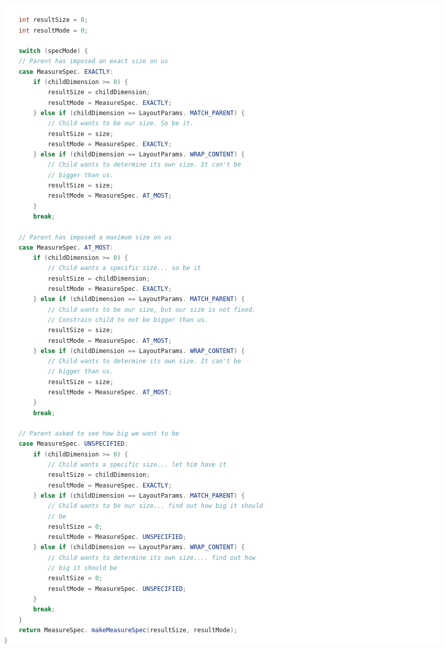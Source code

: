 ```java

    int resultSize = 0;
    int resultMode = 0;

    switch (specMode) {
    // Parent has imposed an exact size on us
    case MeasureSpec. EXACTLY:
        if (childDimension >= 0) {
            resultSize = childDimension;
            resultMode = MeasureSpec. EXACTLY;
        } else if (childDimension == LayoutParams. MATCH_PARENT) {
            // Child wants to be our size. So be it.
            resultSize = size;
            resultMode = MeasureSpec. EXACTLY;
        } else if (childDimension == LayoutParams. WRAP_CONTENT) {
            // Child wants to determine its own size. It can't be
            // bigger than us.
            resultSize = size;
            resultMode = MeasureSpec. AT_MOST;
        }
        break;

    // Parent has imposed a maximum size on us
    case MeasureSpec. AT_MOST:
        if (childDimension >= 0) {
            // Child wants a specific size... so be it
            resultSize = childDimension;
            resultMode = MeasureSpec. EXACTLY;
        } else if (childDimension == LayoutParams. MATCH_PARENT) {
            // Child wants to be our size, but our size is not fixed.
            // Constrain child to not be bigger than us.
            resultSize = size;
            resultMode = MeasureSpec. AT_MOST;
        } else if (childDimension == LayoutParams. WRAP_CONTENT) {
            // Child wants to determine its own size. It can't be
            // bigger than us.
            resultSize = size;
            resultMode = MeasureSpec. AT_MOST;
        }
        break;

    // Parent asked to see how big we want to be
    case MeasureSpec. UNSPECIFIED:
        if (childDimension >= 0) {
            // Child wants a specific size... let him have it
            resultSize = childDimension;
            resultMode = MeasureSpec. EXACTLY;
        } else if (childDimension == LayoutParams. MATCH_PARENT) {
            // Child wants to be our size... find out how big it should
            // be
            resultSize = 0;
            resultMode = MeasureSpec. UNSPECIFIED;
        } else if (childDimension == LayoutParams. WRAP_CONTENT) {
            // Child wants to determine its own size.... find out how
            // big it should be
            resultSize = 0;
            resultMode = MeasureSpec. UNSPECIFIED;
        }
        break;
    }
    return MeasureSpec. makeMeasureSpec(resultSize, resultMode);
}
```